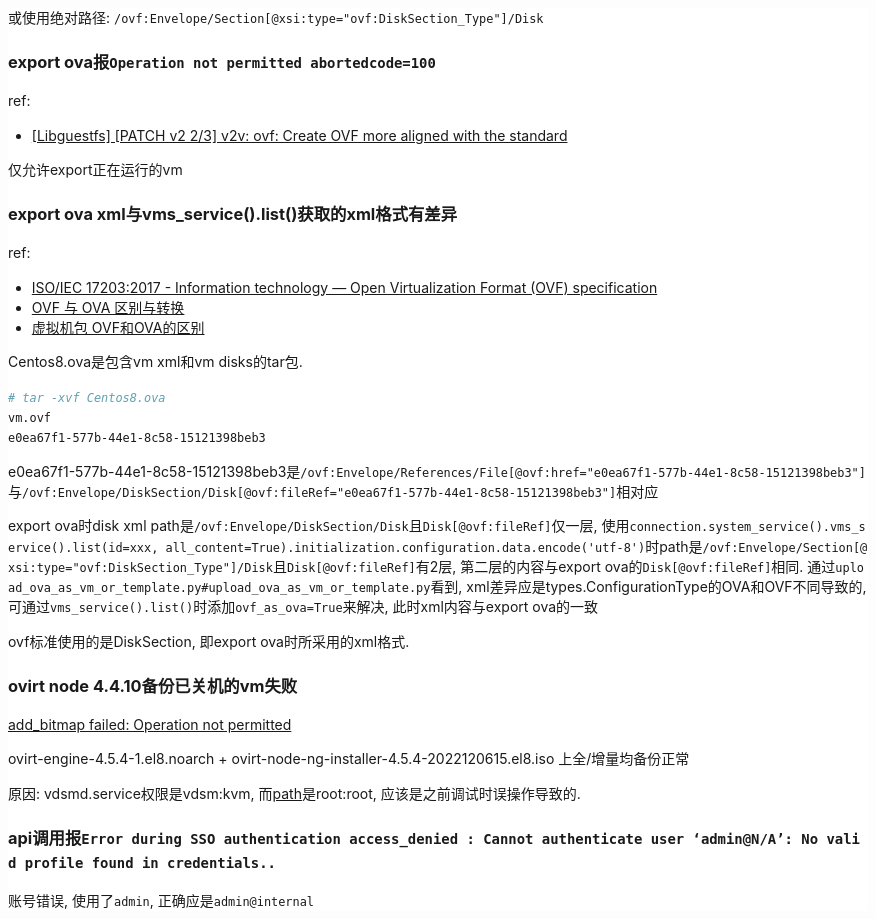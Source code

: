或使用绝对路径: `/ovf:Envelope/Section[@xsi:type="ovf:DiskSection_Type"]/Disk`

### export ova报`Operation not permitted abortedcode=100`
ref:
- [[Libguestfs] [PATCH v2 2/3] v2v: ovf: Create OVF more aligned with the standard](https://listman.redhat.com/archives/libguestfs/2018-February/018293.html)

仅允许export正在运行的vm

### export ova xml与vms_service().list()获取的xml格式有差异
ref:
- [ISO/IEC 17203:2017 - Information technology — Open Virtualization Format (OVF) specification](https://webstore.iec.ch/preview/info_isoiec17203%7Bed2.0%7Den.pdf)
- [OVF 与 OVA 区别与转换](https://blog.k8s.li/ovf-to-ova.html)
- [虚拟机包 OVF和OVA的区别](https://blog.51cto.com/wolfgang/1125864)

Centos8.ova是包含vm xml和vm disks的tar包.

```bash
# tar -xvf Centos8.ova
vm.ovf
e0ea67f1-577b-44e1-8c58-15121398beb3
```

e0ea67f1-577b-44e1-8c58-15121398beb3是`/ovf:Envelope/References/File[@ovf:href="e0ea67f1-577b-44e1-8c58-15121398beb3"]`与`/ovf:Envelope/DiskSection/Disk[@ovf:fileRef="e0ea67f1-577b-44e1-8c58-15121398beb3"]`相对应

export ova时disk xml path是`/ovf:Envelope/DiskSection/Disk`且`Disk[@ovf:fileRef]`仅一层, 使用`connection.system_service().vms_service().list(id=xxx, all_content=True).initialization.configuration.data.encode('utf-8')`时path是`/ovf:Envelope/Section[@xsi:type="ovf:DiskSection_Type"]/Disk`且`Disk[@ovf:fileRef]`有2层, 第二层的内容与export ova的`Disk[@ovf:fileRef]`相同. 通过`upload_ova_as_vm_or_template.py#upload_ova_as_vm_or_template.py`看到, xml差异应是types.ConfigurationType的OVA和OVF不同导致的, 可通过`vms_service().list()`时添加`ovf_as_ova=True`来解决, 此时xml内容与export ova的一致

ovf标准使用的是DiskSection, 即export ova时所采用的xml格式.

### ovirt node 4.4.10备份已关机的vm失败
[add_bitmap failed: Operation not permitted](https://github.com/oVirt/ovirt-engine/issues/902)

ovirt-engine-4.5.4-1.el8.noarch + ovirt-node-ng-installer-4.5.4-2022120615.el8.iso 上全/增量均备份正常

原因: vdsmd.service权限是vdsm:kvm, 而[path](https://github.com/oVirt/vdsm/blob/v4.40.100.2/lib/vdsm/storage/outOfProcess.py#L152C24-L152C41)是root:root, 应该是之前调试时误操作导致的.

### api调用报`Error during SSO authentication access_denied : Cannot authenticate user ‘admin@N/A’: No valid profile found in credentials..`
账号错误, 使用了`admin`, 正确应是`admin@internal`